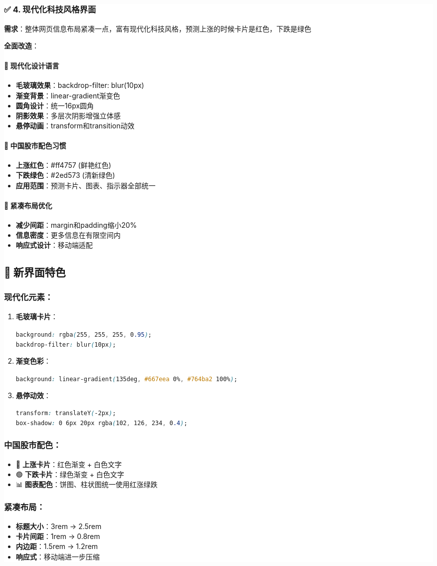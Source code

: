 ### ✅ 4. 现代化科技风格界面
**需求**：整体网页信息布局紧凑一点，富有现代化科技风格，预测上涨的时候卡片是红色，下跌是绿色

**全面改造**：

#### 🎨 现代化设计语言
- **毛玻璃效果**：backdrop-filter: blur(10px)
- **渐变背景**：linear-gradient渐变色
- **圆角设计**：统一16px圆角
- **阴影效果**：多层次阴影增强立体感
- **悬停动画**：transform和transition动效

#### 🏮 中国股市配色习惯
- **上涨红色**：#ff4757 (鲜艳红色)
- **下跌绿色**：#2ed573 (清新绿色)
- **应用范围**：预测卡片、图表、指示器全部统一

#### 📱 紧凑布局优化
- **减少间距**：margin和padding缩小20%
- **信息密度**：更多信息在有限空间内
- **响应式设计**：移动端适配

## 🎨 新界面特色

### 现代化元素：
1. **毛玻璃卡片**：
   ```css
   background: rgba(255, 255, 255, 0.95);
   backdrop-filter: blur(10px);
   ```

2. **渐变色彩**：
   ```css
   background: linear-gradient(135deg, #667eea 0%, #764ba2 100%);
   ```

3. **悬停动效**：
   ```css
   transform: translateY(-2px);
   box-shadow: 0 6px 20px rgba(102, 126, 234, 0.4);
   ```

### 中国股市配色：
- 🔴 **上涨卡片**：红色渐变 + 白色文字
- 🟢 **下跌卡片**：绿色渐变 + 白色文字  
- 📊 **图表配色**：饼图、柱状图统一使用红涨绿跌

### 紧凑布局：
- **标题大小**：3rem → 2.5rem
- **卡片间距**：1rem → 0.8rem
- **内边距**：1.5rem → 1.2rem
- **响应式**：移动端进一步压缩
